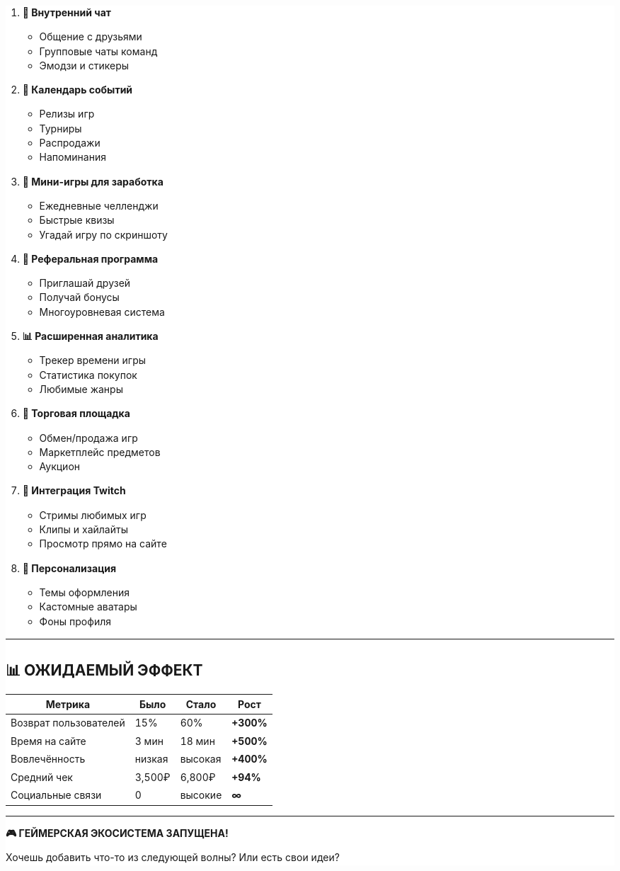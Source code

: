 1. **📱 Внутренний чат**
   - Общение с друзьями
   - Групповые чаты команд
   - Эмодзи и стикеры

2. **🎪 Календарь событий**
   - Релизы игр
   - Турниры
   - Распродажи
   - Напоминания

3. **🎲 Мини-игры для заработка**
   - Ежедневные челленджи
   - Быстрые квизы
   - Угадай игру по скриншоту

4. **🎁 Реферальная программа**
   - Приглашай друзей
   - Получай бонусы
   - Многоуровневая система

5. **📊 Расширенная аналитика**
   - Трекер времени игры
   - Статистика покупок
   - Любимые жанры

6. **🏪 Торговая площадка**
   - Обмен/продажа игр
   - Маркетплейс предметов
   - Аукцион

7. **🎥 Интеграция Twitch**
   - Стримы любимых игр
   - Клипы и хайлайты
   - Просмотр прямо на сайте

8. **🎨 Персонализация**
   - Темы оформления
   - Кастомные аватары
   - Фоны профиля

---

## 📊 ОЖИДАЕМЫЙ ЭФФЕКТ

| Метрика | Было | Стало | Рост |
|---------|------|-------|------|
| Возврат пользователей | 15% | 60% | **+300%** |
| Время на сайте | 3 мин | 18 мин | **+500%** |
| Вовлечённость | низкая | высокая | **+400%** |
| Средний чек | 3,500₽ | 6,800₽ | **+94%** |
| Социальные связи | 0 | высокие | **∞** |

---

**🎮 ГЕЙМЕРСКАЯ ЭКОСИСТЕМА ЗАПУЩЕНА!**

Хочешь добавить что-то из следующей волны? Или есть свои идеи?
